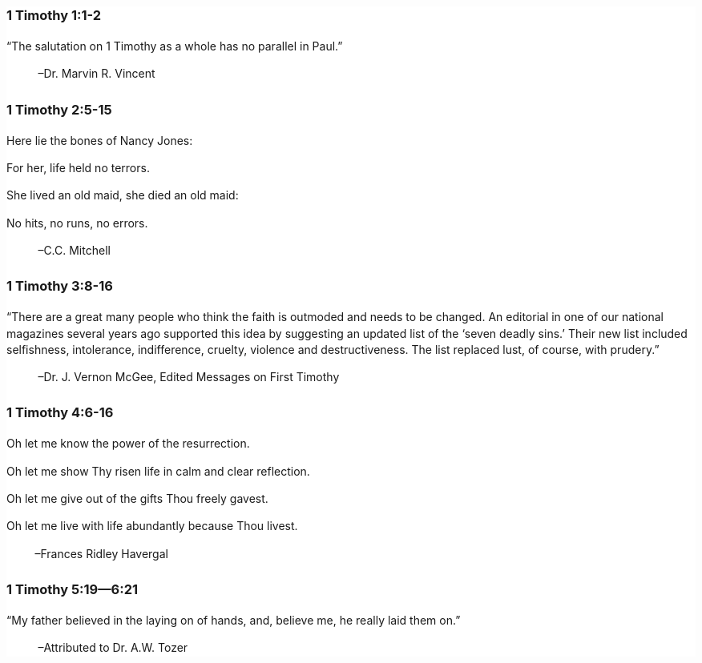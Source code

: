 




### 1 Timothy 1:1-2


“The salutation on 1 Timothy as a whole has no parallel in Paul.”  

          –Dr. Marvin R. Vincent


### 1 Timothy 2:5-15


Here lie the bones of Nancy Jones:  

For her, life held no terrors.  

She lived an old maid, she died an old maid:  

No hits, no runs, no errors.  

          –C.C. Mitchell


### 1 Timothy 3:8-16


“There are a great many people who think the faith is outmoded and needs to be changed. An editorial in one of our national magazines several years ago supported this idea by suggesting an updated list of the ‘seven deadly sins.’ Their new list included selfishness, intolerance, indifference, cruelty, violence and destructiveness. The list replaced lust, of course, with prudery.”  

          –Dr. J. Vernon McGee, Edited Messages on First Timothy


### 1 Timothy 4:6-16


Oh let me know the power of the resurrection.  

Oh let me show Thy risen life in calm and clear reflection.  

Oh let me give out of the gifts Thou freely gavest.  

Oh let me live with life abundantly because Thou livest.  

         –Frances Ridley Havergal


### 1 Timothy 5:19—6:21


“My father believed in the laying on of hands, and, believe me, he really laid them on.”  

          –Attributed to Dr. A.W. Tozer







